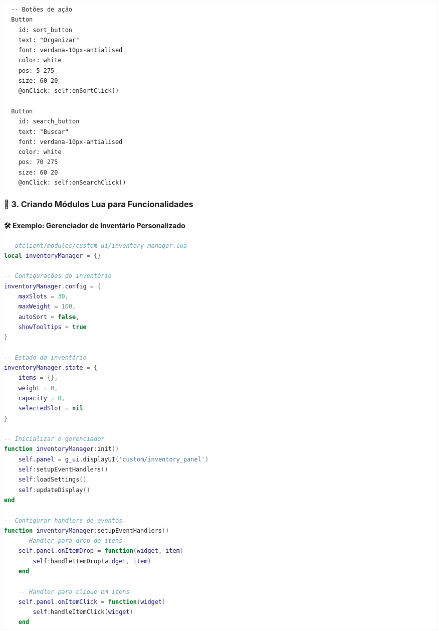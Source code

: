 ```otui
  -- Botões de ação
  Button
    id: sort_button
    text: "Organizar"
    font: verdana-10px-antialised
    color: white
    pos: 5 275
    size: 60 20
    @onClick: self:onSortClick()
    
  Button
    id: search_button
    text: "Buscar"
    font: verdana-10px-antialised
    color: white
    pos: 70 275
    size: 60 20
    @onClick: self:onSearchClick()
```

### **📖 3. Criando Módulos Lua para Funcionalidades**

#### **🛠️ Exemplo: Gerenciador de Inventário Personalizado**
```lua
-- otclient/modules/custom_ui/inventory_manager.lua
local inventoryManager = {}

-- Configurações do inventário
inventoryManager.config = {
    maxSlots = 30,
    maxWeight = 100,
    autoSort = false,
    showTooltips = true
}

-- Estado do inventário
inventoryManager.state = {
    items = {},
    weight = 0,
    capacity = 0,
    selectedSlot = nil
}

-- Inicializar o gerenciador
function inventoryManager:init()
    self.panel = g_ui.displayUI('custom/inventory_panel')
    self:setupEventHandlers()
    self:loadSettings()
    self:updateDisplay()
end

-- Configurar handlers de eventos
function inventoryManager:setupEventHandlers()
    -- Handler para drop de itens
    self.panel.onItemDrop = function(widget, item)
        self:handleItemDrop(widget, item)
    end
    
    -- Handler para clique em itens
    self.panel.onItemClick = function(widget)
        self:handleItemClick(widget)
    end
```